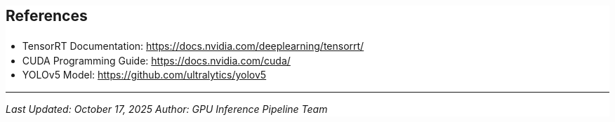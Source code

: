 
## References

- TensorRT Documentation: https://docs.nvidia.com/deeplearning/tensorrt/
- CUDA Programming Guide: https://docs.nvidia.com/cuda/
- YOLOv5 Model: https://github.com/ultralytics/yolov5

---

*Last Updated: October 17, 2025*
*Author: GPU Inference Pipeline Team*
